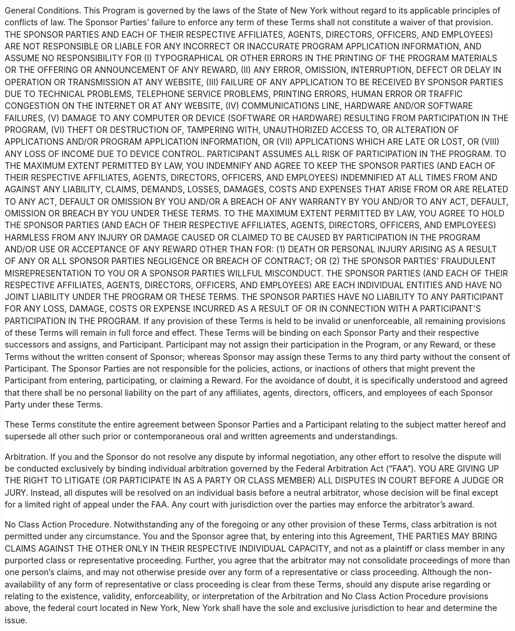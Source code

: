 General Conditions. This Program is governed by the laws of the State of New York without regard to its applicable principles of conflicts of law. The Sponsor Parties’ failure to enforce any term of these Terms shall not constitute a waiver of that provision. THE SPONSOR PARTIES AND EACH OF THEIR RESPECTIVE AFFILIATES, AGENTS, DIRECTORS, OFFICERS, AND EMPLOYEES) ARE NOT RESPONSIBLE OR LIABLE FOR ANY INCORRECT OR INACCURATE PROGRAM APPLICATION INFORMATION, AND ASSUME NO RESPONSIBILITY FOR (I) TYPOGRAPHICAL OR OTHER ERRORS IN THE PRINTING OF THE PROGRAM MATERIALS OR THE OFFERING OR ANNOUNCEMENT OF ANY REWARD, (II) ANY ERROR, OMISSION, INTERRUPTION, DEFECT OR DELAY IN OPERATION OR TRANSMISSION AT ANY WEBSITE, (III) FAILURE OF ANY APPLICATION TO BE RECEIVED BY SPONSOR PARTIES DUE TO TECHNICAL PROBLEMS, TELEPHONE SERVICE PROBLEMS, PRINTING ERRORS, HUMAN ERROR OR TRAFFIC CONGESTION ON THE INTERNET OR AT ANY WEBSITE, (IV) COMMUNICATIONS LINE, HARDWARE AND/OR SOFTWARE FAILURES, (V) DAMAGE TO ANY COMPUTER OR DEVICE (SOFTWARE OR HARDWARE) RESULTING FROM PARTICIPATION IN THE PROGRAM, (VI) THEFT OR DESTRUCTION OF, TAMPERING WITH, UNAUTHORIZED ACCESS TO, OR ALTERATION OF APPLICATIONS AND/OR PROGRAM APPLICATION INFORMATION, OR (VII) APPLICATIONS WHICH ARE LATE OR LOST, OR (VIII) ANY LOSS OF INCOME DUE TO DEVICE CONTROL. PARTICIPANT ASSUMES ALL RISK OF PARTICIPATION IN THE PROGRAM. TO THE MAXIMUM EXTENT PERMITTED BY LAW, YOU INDEMNIFY AND AGREE TO KEEP THE SPONSOR PARTIES (AND EACH OF THEIR RESPECTIVE AFFILIATES, AGENTS, DIRECTORS, OFFICERS, AND EMPLOYEES) INDEMNIFIED AT ALL TIMES FROM AND AGAINST ANY LIABILITY, CLAIMS, DEMANDS, LOSSES, DAMAGES, COSTS AND EXPENSES THAT ARISE FROM OR ARE RELATED TO ANY ACT, DEFAULT OR OMISSION BY YOU AND/OR A BREACH OF ANY WARRANTY BY YOU AND/OR TO ANY ACT, DEFAULT, OMISSION OR BREACH BY YOU UNDER THESE TERMS. TO THE MAXIMUM EXTENT PERMITTED BY LAW, YOU AGREE TO HOLD THE SPONSOR PARTIES (AND EACH OF THEIR RESPECTIVE AFFILIATES, AGENTS, DIRECTORS, OFFICERS, AND EMPLOYEES) HARMLESS FROM ANY INJURY OR DAMAGE CAUSED OR CLAIMED TO BE CAUSED BY PARTICIPATION IN THE PROGRAM AND/OR USE OR ACCEPTANCE OF ANY REWARD OTHER THAN FOR: (1) DEATH OR PERSONAL INJURY ARISING AS A RESULT OF ANY OR ALL SPONSOR PARTIES NEGLIGENCE OR BREACH OF CONTRACT; OR (2) THE SPONSOR PARTIES’ FRAUDULENT MISREPRESENTATION TO YOU OR A SPONSOR PARTIES WILLFUL MISCONDUCT. THE SPONSOR PARTIES (AND EACH OF THEIR RESPECTIVE AFFILIATES, AGENTS, DIRECTORS, OFFICERS, AND EMPLOYEES) ARE EACH INDIVIDUAL ENTITIES AND HAVE NO JOINT LIABILITY UNDER THE PROGRAM OR THESE TERMS. THE SPONSOR PARTIES HAVE NO LIABILITY TO ANY PARTICIPANT FOR ANY LOSS, DAMAGE, COSTS OR EXPENSE INCURRED AS A RESULT OF OR IN CONNECTION WITH A PARTICIPANT'S PARTICIPATION IN THE PROGRAM.  If any provision of these Terms is held to be invalid or unenforceable, all remaining provisions of these Terms will remain in full force and effect. These Terms will be binding on each Sponsor Party and their respective successors and assigns, and Participant.  Participant may not assign their participation in the Program, or any Reward, or these Terms without the written consent of Sponsor; whereas Sponsor may assign these Terms to any third party without the consent of Participant. The Sponsor Parties are not responsible for the policies, actions, or inactions of others that might prevent the Participant from entering, participating, or claiming a Reward. For the avoidance of doubt, it is specifically understood and agreed that there shall be no personal liability on the part of any affiliates, agents, directors, officers, and employees of each Sponsor Party under these Terms.  

These Terms constitute the entire agreement between Sponsor Parties and a Participant relating to the subject matter hereof and supersede all other such prior or contemporaneous oral and written agreements and understandings.  

Arbitration. If you and the Sponsor do not resolve any dispute by informal negotiation, any other effort to resolve the dispute will be conducted exclusively by binding individual arbitration governed by the Federal Arbitration Act (“FAA”). YOU ARE GIVING UP THE RIGHT TO LITIGATE (OR PARTICIPATE IN AS A PARTY OR CLASS MEMBER) ALL DISPUTES IN COURT BEFORE A JUDGE OR JURY. Instead, all disputes will be resolved on an individual basis before a neutral arbitrator, whose decision will be final except for a limited right of appeal under the FAA. Any court with jurisdiction over the parties may enforce the arbitrator’s award.  

No Class Action Procedure. Notwithstanding any of the foregoing or any other provision of these Terms, class arbitration is not permitted under any circumstance. You and the Sponsor agree that, by entering into this Agreement, THE PARTIES MAY BRING CLAIMS AGAINST THE OTHER ONLY IN THEIR RESPECTIVE INDIVIDUAL CAPACITY, and not as a plaintiff or class member in any purported class or representative proceeding. Further, you agree that the arbitrator may not consolidate proceedings of more than one person’s claims, and may not otherwise preside over any form of a representative or class proceeding. Although the non-availability of any form of representative or class proceeding is clear from these Terms, should any dispute arise regarding or relating to the existence, validity, enforceability, or interpretation of the Arbitration and No Class Action Procedure provisions above, the federal court located in New York, New York shall have the sole and exclusive jurisdiction to hear and determine the issue.  
